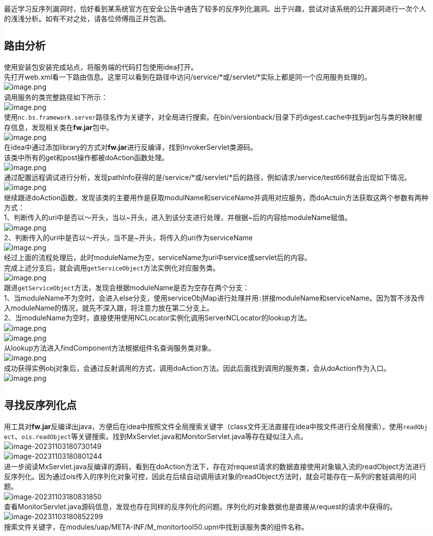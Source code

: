 最近学习反序列漏洞时，恰好看到某系统官方在安全公告中通告了较多的反序列化漏洞。出于兴趣，尝试对该系统的公开漏洞进行一次个人的浅浅分析。如有不对之处，请各位师傅指正并包涵。

路由分析
----

使用安装包安装完成站点，将服务端的代码打包使用idea打开。  
先打开web.xml看一下路由信息。这里可以看到在路径中访问/service/*或/servlet/*实际上都是同一个应用服务处理的。  
![image.png](https://shs3.b.qianxin.com/butian_public/f77416249977b3fb3fc591e10e37de7883c317f598fd3.jpg)  
调用服务的类完整路径如下所示：  
![image.png](https://shs3.b.qianxin.com/butian_public/f7786112017741c7db1e62d9f1d9ec8b1c2c9d4ea788c.jpg)  
使用`nc.bs.framework.server`路径名作为关键字，对全局进行搜索。在bin/versionback/目录下的digest.cache中找到jar包与类的映射缓存信息，发现相关类在**fw.jar**包中。  
![image.png](https://shs3.b.qianxin.com/butian_public/f3898402c11dbcd22f639a142f2ee2e02cd93769dee78.jpg)  
在idea中通过添加library的方式对**fw.jar**进行反编译，找到InvokerServlet类源码。  
该类中所有的get和post操作都被doAction函数处理。  
![image.png](https://shs3.b.qianxin.com/butian_public/f384652a2e40ded533353bc24907afdba33cca9cc59ae.jpg)  
通过配置远程调试进行分析，发现pathInfo获得的是/service/*或/servlet/*后的路径，例如请求/service/test666就会出现如下情况。  
![image.png](https://shs3.b.qianxin.com/butian_public/f868249bd2c1770863ab186e13ec4a1a5ec7cb4f818c9.jpg)  
继续跟进doAction函数，发现该类的主要用作是获取modulName和serviceName并调用对应服务，而doActuin方法获取这两个参数有两种方式：  
1、判断传入的uri中是否以～开头，当以~开头，进入到该分支进行处理，并根据~后的内容给moduleName赋值。  
![image.png](https://shs3.b.qianxin.com/butian_public/f7550455ea957857f5c5b8c1c6d55d31798eb029f8aa5.jpg)  
2、判断传入的uri中是否以～开头，当不是~开头，将传入的uri作为serviceName  
![image.png](https://shs3.b.qianxin.com/butian_public/f5751548187f14242465327c20e2142897beac4379dc7.jpg)  
经过上面的流程处理后，此时moduleName为空，serviceName为uri中service或servlet后的内容。  
完成上述分支后，就会调用`getServiceObject`方法实例化对应服务类。  
![image.png](https://shs3.b.qianxin.com/butian_public/f18687360a2ddddb870d65bde80007b5275d756755d93.jpg)  
跟进`getServiceObject`方法，发现会根据moduleName是否为空存在两个分支：  
1、当moduleName不为空时，会进入else分支，使用serviceObjMap进行处理并用`:`拼接moduleName和serviceName。因为暂不涉及传入moduleName的情况，就先不深入跟，将注意力放在第二分支上。  
2、当moduleName为空时，直接使用使用NCLocator实例化调用ServerNCLocator的lookup方法。  
![image.png](https://shs3.b.qianxin.com/butian_public/f550872b5819d05894ab0f3be1b086fd9492967e17108.jpg)  
![image.png](https://shs3.b.qianxin.com/butian_public/f38634771c3a8050e9df4959b360b0d2ade1e608a1ca2.jpg)  
从lookup方法进入findComponent方法根据组件名查询服务类对象。  
![image.png](https://shs3.b.qianxin.com/butian_public/f765692be2a5db07465bcec341d952d809776b80bdf29.jpg)  
成功获得实例obj对象后，会通过反射调用的方式，调用doAction方法。因此后面找到调用的服务类，会从doAction作为入口。  
![image.png](https://shs3.b.qianxin.com/butian_public/f10788678cfdc75278c094db720c857aaa25d19040a8c.jpg)

寻找反序列化点
-------

用工具对**fw.jar**反编译出java，方便后在idea中按照文件全局搜索关键字（class文件无法直接在idea中按文件进行全局搜索）。使用`readObject`、`ois.readObject`等关键搜索。找到MxServlet.java和MonitorServlet.java等存在疑似注入点。  
![image-20231103180730149](https://shs3.b.qianxin.com/butian_public/f1091190d7112eb13fcc4f42c7db312bcf8e3f06378fa.jpg)  
![image-20231103180801244](https://shs3.b.qianxin.com/butian_public/f751794ed1603bb0cf4e7305be84e30522ebac78b5eaa.jpg)  
进一步阅读MxServlet.java反编译的源码，看到在doAction方法下，存在对request请求的数据直接使用对象输入流的readObject方法进行反序列化。因为通过ois传入的序列化对象可控，因此在后续自动调用该对象的readObject方法时，就会可能存在一系列的套娃调用的问题。  
![image-20231103180831850](https://shs3.b.qianxin.com/butian_public/f81138184af7cd0453085aa4bb06ba877f8ed780b509b.jpg)  
查看MonitorServlet.java源码信息，发现也存在同样的反序列化的问题。序列化的对象数据也是直接从request的请求中获得的。  
![image-20231103180852299](https://shs3.b.qianxin.com/butian_public/f383003a96b822ab403742b9bbafe80368feab9842696.jpg)  
搜索文件关键字，在modules/uap/META-INF/M\_monitortool50.upm中找到该服务类的组件名称。
